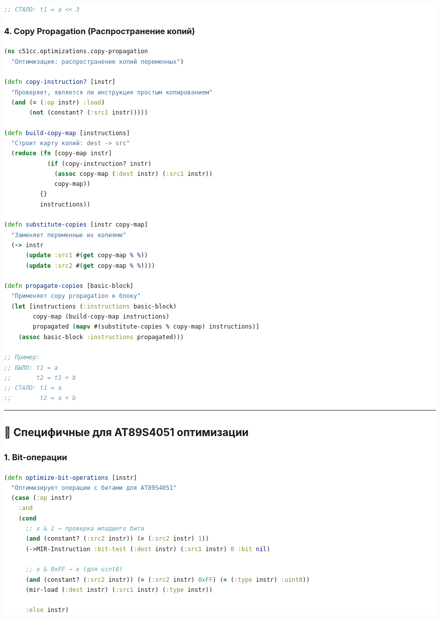 ```clojure
;; СТАЛО: t1 = a << 3
```

### 4. Copy Propagation (Распространение копий)

```clojure
(ns c51cc.optimizations.copy-propagation
  "Оптимизация: распространение копий переменных")

(defn copy-instruction? [instr]
  "Проверяет, является ли инструкция простым копированием"
  (and (= (:op instr) :load)
       (not (constant? (:src1 instr)))))

(defn build-copy-map [instructions]
  "Строит карту копий: dest -> src"
  (reduce (fn [copy-map instr]
            (if (copy-instruction? instr)
              (assoc copy-map (:dest instr) (:src1 instr))
              copy-map))
          {}
          instructions))

(defn substitute-copies [instr copy-map]
  "Заменяет переменные их копиями"
  (-> instr
      (update :src1 #(get copy-map % %))
      (update :src2 #(get copy-map % %))))

(defn propagate-copies [basic-block]
  "Применяет copy propagation к блоку"
  (let [instructions (:instructions basic-block)
        copy-map (build-copy-map instructions)
        propagated (mapv #(substitute-copies % copy-map) instructions)]
    (assoc basic-block :instructions propagated)))

;; Пример:
;; БЫЛО: t1 = a
;;       t2 = t1 + b
;; СТАЛО: t1 = a
;;        t2 = a + b
```

---

## 🎯 Специфичные для AT89S4051 оптимизации

### 1. Bit-операции

```clojure
(defn optimize-bit-operations [instr]
  "Оптимизирует операции с битами для AT89S4051"
  (case (:op instr)
    :and
    (cond
      ;; x & 1 → проверка младшего бита
      (and (constant? (:src2 instr)) (= (:src2 instr) 1))
      (->MIR-Instruction :bit-test (:dest instr) (:src1 instr) 0 :bit nil)
      
      ;; x & 0xFF → x (для uint8)
      (and (constant? (:src2 instr)) (= (:src2 instr) 0xFF) (= (:type instr) :uint8))
      (mir-load (:dest instr) (:src1 instr) (:type instr))
      
      :else instr)
```